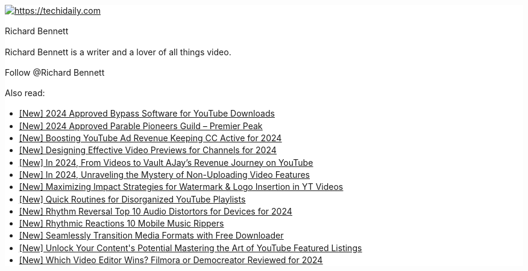 <a href="https://appsumo.8odi.net/c/5597632/2123736/7443" target="_top" id="2123736">
  <img src="//a.impactradius-go.com/display-ad/7443-2123736" border="0" alt="https://techidaily.com" width="728" height="90"/>
</a>
<img height="0" width="0" src="https://appsumo.8odi.net/i/5597632/2123736/7443" style="position:absolute;visibility:hidden;" border="0" />





Richard Bennett

Richard Bennett is a writer and a lover of all things video.

Follow @Richard Bennett


<ins class="adsbygoogle"
     style="display:block"
     data-ad-format="autorelaxed"
     data-ad-client="ca-pub-7571918770474297"
     data-ad-slot="1223367746"></ins>



<ins class="adsbygoogle"
     style="display:block"
     data-ad-client="ca-pub-7571918770474297"
     data-ad-slot="8358498916"
     data-ad-format="auto"
     data-full-width-responsive="true"></ins>









<span class="atpl-alsoreadstyle">Also read:</span>
<div><ul>
<li><a href="https://facebook-video-footage.techidaily.com/new-2024-approved-bypass-software-for-youtube-downloads/"><u>[New] 2024 Approved Bypass Software for YouTube Downloads</u></a></li>
<li><a href="https://article-posts.techidaily.com/new-2024-approved-parable-pioneers-guild-premier-peak/"><u>[New] 2024 Approved Parable Pioneers Guild – Premier Peak</u></a></li>
<li><a href="https://facebook-video-share.techidaily.com/new-boosting-youtube-ad-revenue-keeping-cc-active-for-2024/"><u>[New] Boosting YouTube Ad Revenue Keeping CC Active for 2024</u></a></li>
<li><a href="https://youtube-sure.techidaily.com/esigning-effective-video-previews-for-channels-for-2024/"><u>[New] Designing Effective Video Previews for Channels for 2024</u></a></li>
<li><a href="https://youtube-sure.techidaily.com/n-2024-from-videos-to-vault-ajays-revenue-journey-on-youtube/"><u>[New] In 2024, From Videos to Vault AJay’s Revenue Journey on YouTube</u></a></li>
<li><a href="https://facebook-video-content.techidaily.com/new-in-2024-unraveling-the-mystery-of-non-uploading-video-features/"><u>[New] In 2024, Unraveling the Mystery of Non-Uploading Video Features</u></a></li>
<li><a href="https://youtube-sure.techidaily.com/aximizing-impact-strategies-for-watermark-and-logo-insertion-in-yt-videos/"><u>[New] Maximizing Impact Strategies for Watermark & Logo Insertion in YT Videos</u></a></li>
<li><a href="https://youtube-sure.techidaily.com/uick-routines-for-disorganized-youtube-playlists/"><u>[New] Quick Routines for Disorganized YouTube Playlists</u></a></li>
<li><a href="https://youtube-sure.techidaily.com/hythm-reversal-top-10-audio-distortors-for-devices-for-2024/"><u>[New] Rhythm Reversal Top 10 Audio Distortors for Devices for 2024</u></a></li>
<li><a href="https://youtube-sure.techidaily.com/hythmic-reactions-10-mobile-music-rippers/"><u>[New] Rhythmic Reactions 10 Mobile Music Rippers</u></a></li>
<li><a href="https://youtube-sure.techidaily.com/eamlessly-transition-media-formats-with-free-downloader/"><u>[New] Seamlessly Transition Media Formats with Free Downloader</u></a></li>
<li><a href="https://youtube-sure.techidaily.com/nlock-your-contents-potential-mastering-the-art-of-youtube-featured-listings/"><u>[New] Unlock Your Content's Potential Mastering the Art of YouTube Featured Listings</u></a></li>
<li><a href="https://screen-capture.techidaily.com/new-which-video-editor-wins-filmora-or-democreator-reviewed-for-2024/"><u>[New] Which Video Editor Wins? Filmora or Democreator Reviewed for 2024</u></a></li>